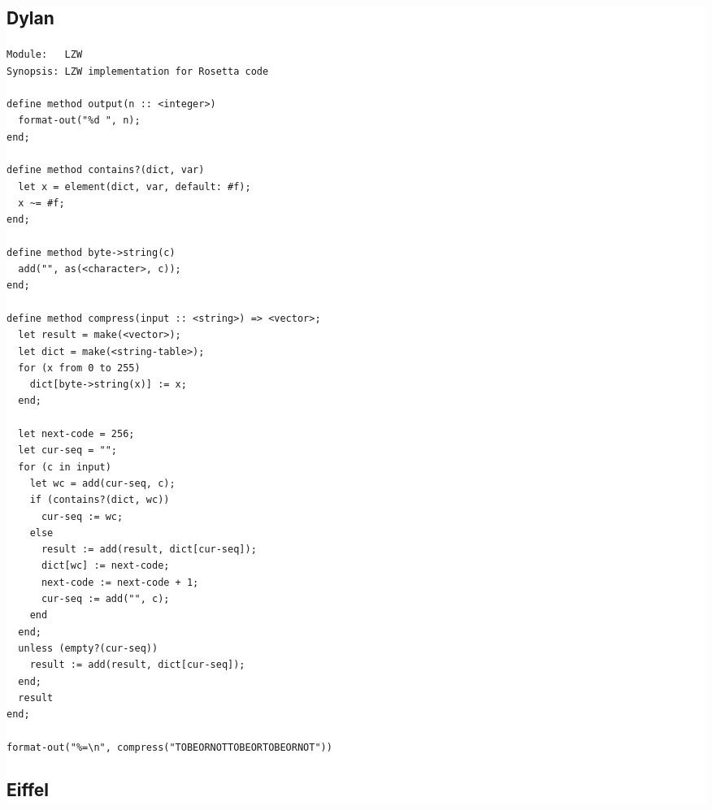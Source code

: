 
## Dylan


```dylan
Module:   LZW
Synopsis: LZW implementation for Rosetta code

define method output(n :: <integer>)
  format-out("%d ", n);
end;

define method contains?(dict, var)
  let x = element(dict, var, default: #f);
  x ~= #f;
end;

define method byte->string(c)
  add("", as(<character>, c));
end;

define method compress(input :: <string>) => <vector>;
  let result = make(<vector>);
  let dict = make(<string-table>);
  for (x from 0 to 255)
    dict[byte->string(x)] := x;
  end;

  let next-code = 256;
  let cur-seq = "";
  for (c in input)
    let wc = add(cur-seq, c);
    if (contains?(dict, wc))
      cur-seq := wc;
    else
      result := add(result, dict[cur-seq]);
      dict[wc] := next-code;
      next-code := next-code + 1;
      cur-seq := add("", c);
    end
  end;
  unless (empty?(cur-seq))
    result := add(result, dict[cur-seq]);
  end;
  result
end;

format-out("%=\n", compress("TOBEORNOTTOBEORTOBEORNOT"))
```


## Eiffel
